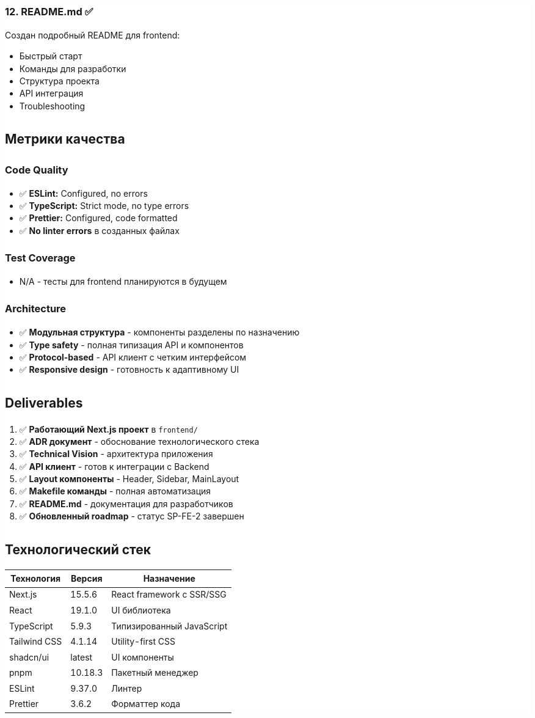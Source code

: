 ### 12. README.md ✅

Создан подробный README для frontend:
- Быстрый старт
- Команды для разработки
- Структура проекта
- API интеграция
- Troubleshooting

## Метрики качества

### Code Quality

- ✅ **ESLint:** Configured, no errors
- ✅ **TypeScript:** Strict mode, no type errors
- ✅ **Prettier:** Configured, code formatted
- ✅ **No linter errors** в созданных файлах

### Test Coverage

- N/A - тесты для frontend планируются в будущем

### Architecture

- ✅ **Модульная структура** - компоненты разделены по назначению
- ✅ **Type safety** - полная типизация API и компонентов
- ✅ **Protocol-based** - API клиент с четким интерфейсом
- ✅ **Responsive design** - готовность к адаптивному UI

## Deliverables

1. ✅ **Работающий Next.js проект** в `frontend/`
2. ✅ **ADR документ** - обоснование технологического стека
3. ✅ **Technical Vision** - архитектура приложения
4. ✅ **API клиент** - готов к интеграции с Backend
5. ✅ **Layout компоненты** - Header, Sidebar, MainLayout
6. ✅ **Makefile команды** - полная автоматизация
7. ✅ **README.md** - документация для разработчиков
8. ✅ **Обновленный roadmap** - статус SP-FE-2 завершен

## Технологический стек

| Технология | Версия | Назначение |
|------------|--------|------------|
| Next.js | 15.5.6 | React framework с SSR/SSG |
| React | 19.1.0 | UI библиотека |
| TypeScript | 5.9.3 | Типизированный JavaScript |
| Tailwind CSS | 4.1.14 | Utility-first CSS |
| shadcn/ui | latest | UI компоненты |
| pnpm | 10.18.3 | Пакетный менеджер |
| ESLint | 9.37.0 | Линтер |
| Prettier | 3.6.2 | Форматтер кода |
